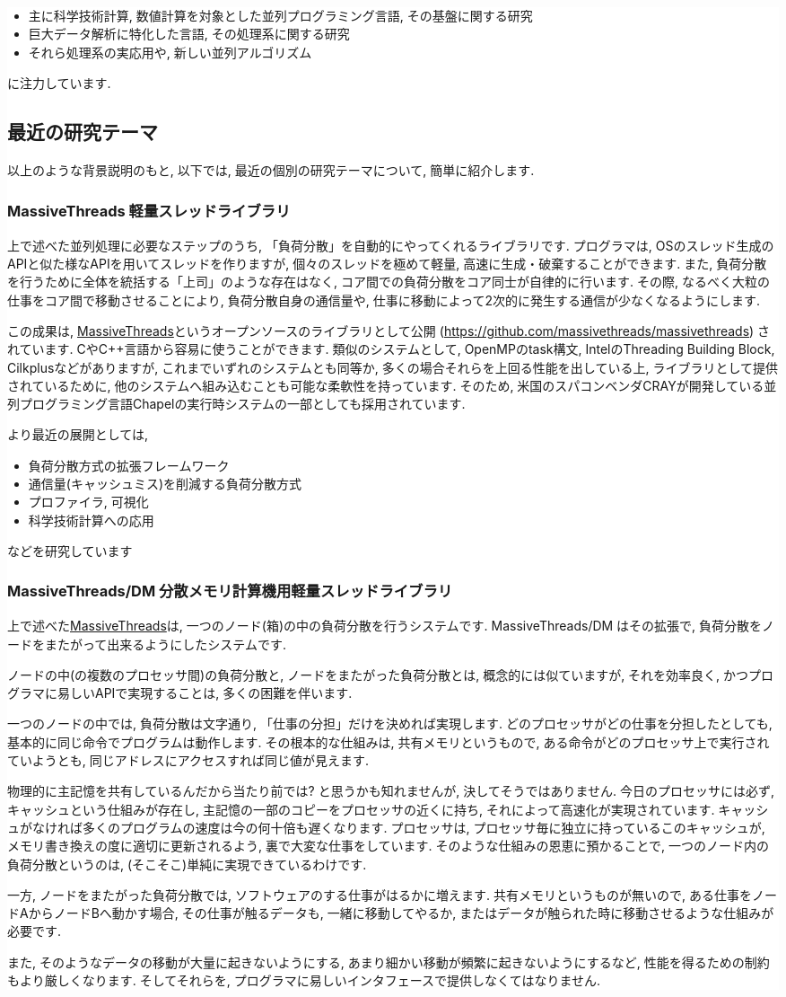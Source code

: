   * 主に科学技術計算, 数値計算を対象とした並列プログラミング言語, その基盤に関する研究 
  * 巨大データ解析に特化した言語, その処理系に関する研究 
  * それら処理系の実応用や, 新しい並列アルゴリズム 

に注力しています.

## 最近の研究テーマ

以上のような背景説明のもと, 以下では, 最近の個別の研究テーマについて, 簡単に紹介します.

### MassiveThreads 軽量スレッドライブラリ

上で述べた並列処理に必要なステップのうち, 「負荷分散」を自動的にやってくれるライブラリです. プログラマは,
OSのスレッド生成のAPIと似た様なAPIを用いてスレッドを作りますが, 個々のスレッドを極めて軽量, 高速に生成・破棄することができます. また,
負荷分散を行うために全体を統括する「上司」のような存在はなく, コア間での負荷分散をコア同士が自律的に行います. その際,
なるべく大粒の仕事をコア間で移動させることにより, 負荷分散自身の通信量や, 仕事に移動によって2次的に発生する通信が少なくなるようにします.

この成果は, [MassiveThreads](research/massivethreads.md)というオープンソースのライブラリとして公開
(<https://github.com/massivethreads/massivethreads>) されています. CやC++言語から容易に使うことができます.
類似のシステムとして, OpenMPのtask構文, IntelのThreading Building Block, Cilkplusなどがありますが,
これまでいずれのシステムとも同等か, 多くの場合それらを上回る性能を出している上, ライブラリとして提供されているために,
他のシステムへ組み込むことも可能な柔軟性を持っています. そのため,
米国のスパコンベンダCRAYが開発している並列プログラミング言語Chapelの実行時システムの一部としても採用されています.

より最近の展開としては,

  * 負荷分散方式の拡張フレームワーク 
  * 通信量(キャッシュミス)を削減する負荷分散方式 
  * プロファイラ, 可視化 
  * 科学技術計算への応用 

などを研究しています

### MassiveThreads/DM 分散メモリ計算機用軽量スレッドライブラリ

上で述べた[MassiveThreads](research/massivethreads.md)は, 一つのノード(箱)の中の負荷分散を行うシステムです.
MassiveThreads/DM はその拡張で, 負荷分散をノードをまたがって出来るようにしたシステムです.

ノードの中(の複数のプロセッサ間)の負荷分散と, ノードをまたがった負荷分散とは, 概念的には似ていますが, それを効率良く,
かつプログラマに易しいAPIで実現することは, 多くの困難を伴います.

一つのノードの中では, 負荷分散は文字通り, 「仕事の分担」だけを決めれば実現します. どのプロセッサがどの仕事を分担したとしても,
基本的に同じ命令でプログラムは動作します. その根本的な仕組みは, 共有メモリというもので, ある命令がどのプロセッサ上で実行されていようとも,
同じアドレスにアクセスすれば同じ値が見えます.

物理的に主記憶を共有しているんだから当たり前では? と思うかも知れませんが, 決してそうではありません. 今日のプロセッサには必ず,
キャッシュという仕組みが存在し, 主記憶の一部のコピーをプロセッサの近くに持ち, それによって高速化が実現されています.
キャッシュがなければ多くのプログラムの速度は今の何十倍も遅くなります. プロセッサは, プロセッサ毎に独立に持っているこのキャッシュが,
メモリ書き換えの度に適切に更新されるよう, 裏で大変な仕事をしています. そのような仕組みの恩恵に預かることで, 一つのノード内の負荷分散というのは,
(そこそこ)単純に実現できているわけです.

一方, ノードをまたがった負荷分散では, ソフトウェアのする仕事がはるかに増えます. 共有メモリというものが無いので,
ある仕事をノードAからノードBへ動かす場合, その仕事が触るデータも, 一緒に移動してやるか, またはデータが触られた時に移動させるような仕組みが必要です.

また, そのようなデータの移動が大量に起きないようにする, あまり細かい移動が頻繁に起きないようにするなど, 性能を得るための制約もより厳しくなります.
そしてそれらを, プログラマに易しいインタフェースで提供しなくてはなりません.
